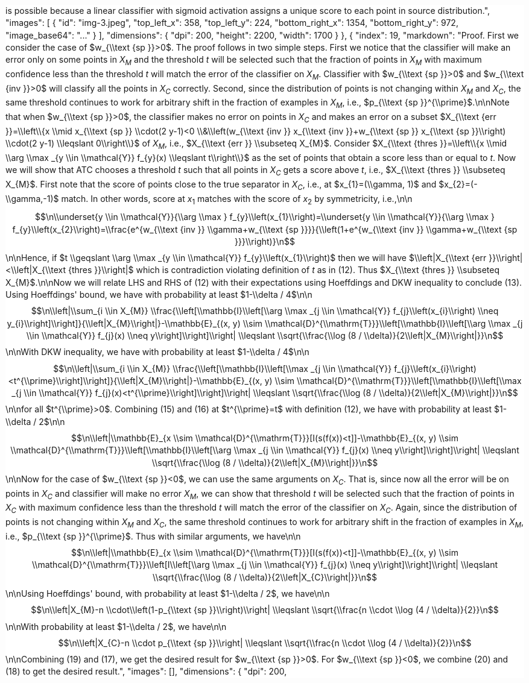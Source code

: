 is possible because a linear classifier with sigmoid activation assigns a unique score to each point in source distribution.",            "images": [                {                    "id": "img-3.jpeg",                    "top_left_x": 358,                    "top_left_y": 224,                    "bottom_right_x": 1354,                    "bottom_right_y": 972,                    "image_base64": "..."                }            ],            "dimensions": {                "dpi": 200,                "height": 2200,                "width": 1700            }        },        {            "index": 19,            "markdown": "Proof. First we consider the case of $w_{\\text {sp }}>0$. The proof follows in two simple steps. First we notice that the classifier will make an error only on some points in $X_{M}$ and the threshold $t$ will be selected such that the fraction of points in $X_{M}$ with maximum confidence less than the threshold $t$ will match the error of the classifier on $X_{M}$. Classifier with $w_{\\text {sp }}>0$ and $w_{\\text {inv }}>0$ will classify all the points in $X_{C}$ correctly. Second, since the distribution of points is not changing within $X_{M}$ and $X_{C}$, the same threshold continues to work for arbitrary shift in the fraction of examples in $X_{M}$, i.e., $p_{\\text {sp }}^{\\prime}$.\n\nNote that when $w_{\\text {sp }}>0$, the classifier makes no error on points in $X_{C}$ and makes an error on a subset $X_{\\text {err }}=\\left\\{x \\mid x_{\\text {sp }} \\cdot(2 y-1)<0 \\&\\left(w_{\\text {inv }} x_{\\text {inv }}+w_{\\text {sp }} x_{\\text {sp }}\\right) \\cdot(2 y-1) \\leqslant 0\\right\\}$ of $X_{M}$, i.e., $X_{\\text {err }} \\subseteq X_{M}$. Consider $X_{\\text {thres }}=\\left\\{x \\mid \\arg \\max _{y \\in \\mathcal{Y}} f_{y}(x) \\leqslant t\\right\\}$ as the set of points that obtain a score less than or equal to $t$. Now we will show that ATC chooses a threshold $t$ such that all points in $X_{C}$ gets a score above $t$, i.e., $X_{\\text {thres }} \\subseteq X_{M}$. First note that the score of points close to the true separator in $X_{C}$, i.e., at $x_{1}=(\\gamma, 1)$ and $x_{2}=(-\\gamma,-1)$ match. In other words, score at $x_{1}$ matches with the score of $x_{2}$ by symmetricity, i.e.,\n\n$$\n\\underset{y \\in \\mathcal{Y}}{\\arg \\max } f_{y}\\left(x_{1}\\right)=\\underset{y \\in \\mathcal{Y}}{\\arg \\max } f_{y}\\left(x_{2}\\right)=\\frac{e^{w_{\\text {inv }} \\gamma+w_{\\text {sp }}}}{\\left(1+e^{w_{\\text {inv }} \\gamma+w_{\\text {sp }}}\\right)}\n$$\n\nHence, if $t \\geqslant \\arg \\max _{y \\in \\mathcal{Y}} f_{y}\\left(x_{1}\\right)$ then we will have $\\left|X_{\\text {err }}\\right|<\\left|X_{\\text {thres }}\\right|$ which is contradiction violating definition of $t$ as in (12). Thus $X_{\\text {thres }} \\subseteq X_{M}$.\n\nNow we will relate LHS and RHS of (12) with their expectations using Hoeffdings and DKW inequality to conclude (13). Using Hoeffdings' bound, we have with probability at least $1-\\delta / 4$\n\n$$\n\\left|\\sum_{i \\in X_{M}} \\frac{\\left[\\mathbb{I}\\left[\\arg \\max _{j \\in \\mathcal{Y}} f_{j}\\left(x_{i}\\right) \\neq y_{i}\\right]\\right]}{\\left|X_{M}\\right|}-\\mathbb{E}_{(x, y) \\sim \\mathcal{D}^{\\mathrm{T}}}\\left[\\mathbb{I}\\left[\\arg \\max _{j \\in \\mathcal{Y}} f_{j}(x) \\neq y\\right]\\right]\\right| \\leqslant \\sqrt{\\frac{\\log (8 / \\delta)}{2\\left|X_{M}\\right|}}\n$$\n\nWith DKW inequality, we have with probability at least $1-\\delta / 4$\n\n$$\n\\left|\\sum_{i \\in X_{M}} \\frac{\\left[\\mathbb{I}\\left[\\max _{j \\in \\mathcal{Y}} f_{j}\\left(x_{i}\\right)<t^{\\prime}\\right]\\right]}{\\left|X_{M}\\right|}-\\mathbb{E}_{(x, y) \\sim \\mathcal{D}^{\\mathrm{T}}}\\left[\\mathbb{I}\\left[\\max _{j \\in \\mathcal{Y}} f_{j}(x)<t^{\\prime}\\right]\\right]\\right| \\leqslant \\sqrt{\\frac{\\log (8 / \\delta)}{2\\left|X_{M}\\right|}}\n$$\n\nfor all $t^{\\prime}>0$. Combining (15) and (16) at $t^{\\prime}=t$ with definition (12), we have with probability at least $1-\\delta / 2$\n\n$$\n\\left|\\mathbb{E}_{x \\sim \\mathcal{D}^{\\mathrm{T}}}[I(s(f(x))<t]]-\\mathbb{E}_{(x, y) \\sim \\mathcal{D}^{\\mathrm{T}}}\\left[\\mathbb{I}\\left[\\arg \\max _{j \\in \\mathcal{Y}} f_{j}(x) \\neq y\\right]\\right]\\right| \\leqslant \\sqrt{\\frac{\\log (8 / \\delta)}{2\\left|X_{M}\\right|}}\n$$\n\nNow for the case of $w_{\\text {sp }}<0$, we can use the same arguments on $X_{C}$. That is, since now all the error will be on points in $X_{C}$ and classifier will make no error $X_{M}$, we can show that threshold $t$ will be selected such that the fraction of points in $X_{C}$ with maximum confidence less than the threshold $t$ will match the error of the classifier on $X_{C}$. Again, since the distribution of points is not changing within $X_{M}$ and $X_{C}$, the same threshold continues to work for arbitrary shift in the fraction of examples in $X_{M}$, i.e., $p_{\\text {sp }}^{\\prime}$. Thus with similar arguments, we have\n\n$$\n\\left|\\mathbb{E}_{x \\sim \\mathcal{D}^{\\mathrm{T}}}[I(s(f(x))<t]]-\\mathbb{E}_{(x, y) \\sim \\mathcal{D}^{\\mathrm{T}}}\\left[I\\left[\\arg \\max _{j \\in \\mathcal{Y}} f_{j}(x) \\neq y\\right]\\right]\\right| \\leqslant \\sqrt{\\frac{\\log (8 / \\delta)}{2\\left|X_{C}\\right|}}\n$$\n\nUsing Hoeffdings' bound, with probability at least $1-\\delta / 2$, we have\n\n$$\n\\left|X_{M}-n \\cdot\\left(1-p_{\\text {sp }}\\right)\\right| \\leqslant \\sqrt{\\frac{n \\cdot \\log (4 / \\delta)}{2}}\n$$\n\nWith probability at least $1-\\delta / 2$, we have\n\n$$\n\\left|X_{C}-n \\cdot p_{\\text {sp }}\\right| \\leqslant \\sqrt{\\frac{n \\cdot \\log (4 / \\delta)}{2}}\n$$\n\nCombining (19) and (17), we get the desired result for $w_{\\text {sp }}>0$. For $w_{\\text {sp }}<0$, we combine (20) and (18) to get the desired result.",            "images": [],            "dimensions": {                "dpi": 200,